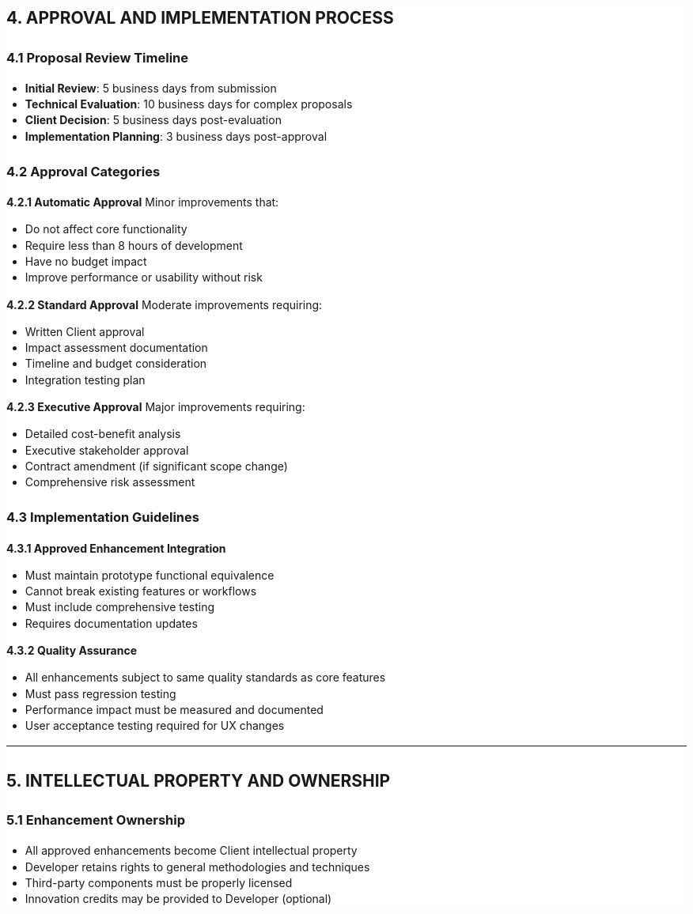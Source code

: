 
## 4. APPROVAL AND IMPLEMENTATION PROCESS

### 4.1 Proposal Review Timeline
- **Initial Review**: 5 business days from submission
- **Technical Evaluation**: 10 business days for complex proposals
- **Client Decision**: 5 business days post-evaluation
- **Implementation Planning**: 3 business days post-approval

### 4.2 Approval Categories
**4.2.1 Automatic Approval**
Minor improvements that:
- Do not affect core functionality
- Require less than 8 hours of development
- Have no budget impact
- Improve performance or usability without risk

**4.2.2 Standard Approval**
Moderate improvements requiring:
- Written Client approval
- Impact assessment documentation
- Timeline and budget consideration
- Integration testing plan

**4.2.3 Executive Approval**
Major improvements requiring:
- Detailed cost-benefit analysis
- Executive stakeholder approval
- Contract amendment (if significant scope change)
- Comprehensive risk assessment

### 4.3 Implementation Guidelines
**4.3.1 Approved Enhancement Integration**
- Must maintain prototype functional equivalence
- Cannot break existing features or workflows
- Must include comprehensive testing
- Requires documentation updates

**4.3.2 Quality Assurance**
- All enhancements subject to same quality standards as core features
- Must pass regression testing
- Performance impact must be measured and documented
- User acceptance testing required for UX changes

---

## 5. INTELLECTUAL PROPERTY AND OWNERSHIP

### 5.1 Enhancement Ownership
- All approved enhancements become Client intellectual property
- Developer retains rights to general methodologies and techniques
- Third-party components must be properly licensed
- Innovation credits may be provided to Developer (optional)
